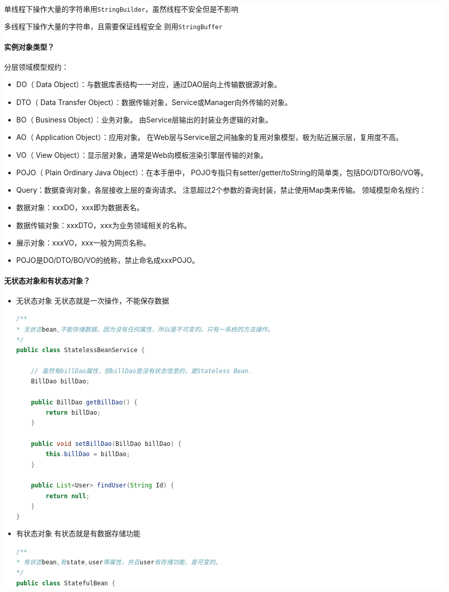 单线程下操作大量的字符串用`StringBuilder`，虽然线程不安全但是不影响

多线程下操作大量的字符串，且需要保证线程安全 则用`StringBuffer`


#### 实例对象类型？

分层领域模型规约：

* DO（ Data Object）：与数据库表结构一一对应，通过DAO层向上传输数据源对象。
* DTO（ Data Transfer Object）：数据传输对象，Service或Manager向外传输的对象。
* BO（ Business Object）：业务对象。 由Service层输出的封装业务逻辑的对象。
* AO（ Application Object）：应用对象。 在Web层与Service层之间抽象的复用对象模型，极为贴近展示层，复用度不高。
* VO（ View Object）：显示层对象，通常是Web向模板渲染引擎层传输的对象。
* POJO（ Plain Ordinary Java Object）：在本手册中， POJO专指只有setter/getter/toString的简单类，包括DO/DTO/BO/VO等。
* Query：数据查询对象，各层接收上层的查询请求。 注意超过2个参数的查询封装，禁止使用Map类来传输。
领域模型命名规约：

* 数据对象：xxxDO，xxx即为数据表名。
* 数据传输对象：xxxDTO，xxx为业务领域相关的名称。
* 展示对象：xxxVO，xxx一般为网页名称。
* POJO是DO/DTO/BO/VO的统称，禁止命名成xxxPOJO。

#### 无状态对象和有状态对象？

* 无状态对象
    无状态就是一次操作，不能保存数据

    ```java
    /**
    * 无状态bean,不能存偖数据。因为没有任何属性，所以是不可变的。只有一系统的方法操作。
    */
    public class StatelessBeanService {

        // 虽然有billDao属性，但billDao是没有状态信息的，是Stateless Bean.
        BillDao billDao;

        public BillDao getBillDao() {
            return billDao;
        }

        public void setBillDao(BillDao billDao) {
            this.billDao = billDao;
        }

        public List<User> findUser(String Id) {
            return null;
        }
    }
    ```

* 有状态对象
    有状态就是有数据存储功能

    ```java
    /**
    * 有状态bean,有state,user等属性，并且user有存偖功能，是可变的。
    */
    public class StatefulBean {
